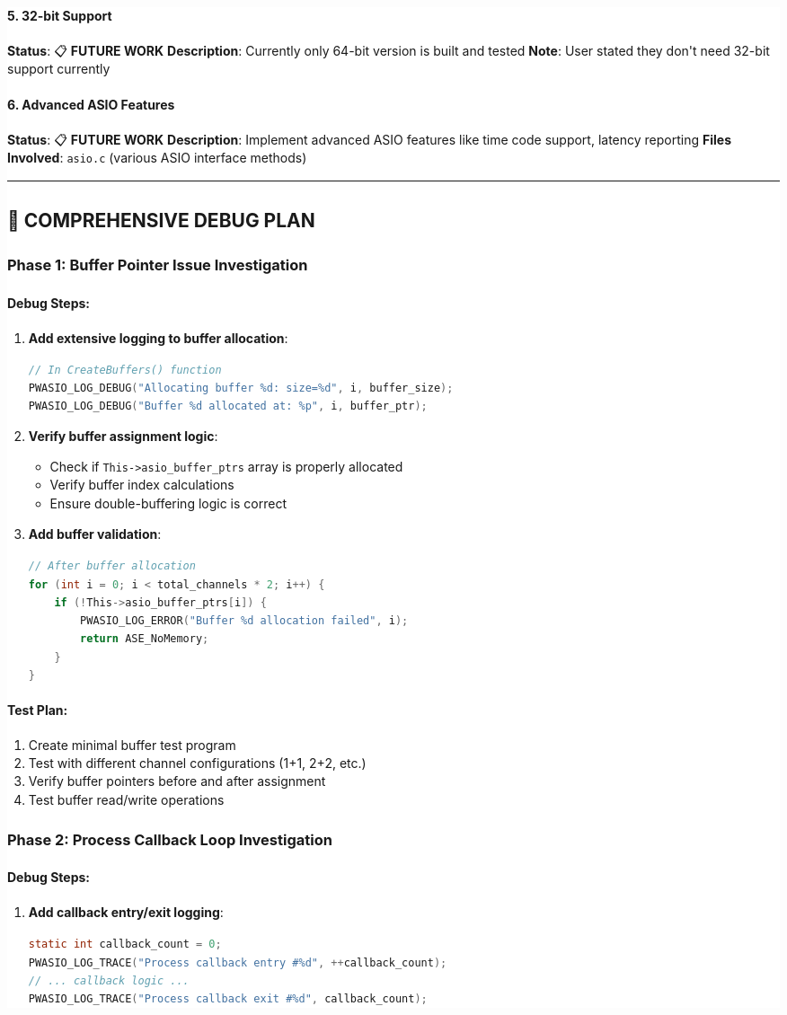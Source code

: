 #### 5. **32-bit Support**
**Status**: 📋 **FUTURE WORK**
**Description**: Currently only 64-bit version is built and tested
**Note**: User stated they don't need 32-bit support currently

#### 6. **Advanced ASIO Features**
**Status**: 📋 **FUTURE WORK**
**Description**: Implement advanced ASIO features like time code support, latency reporting
**Files Involved**: `asio.c` (various ASIO interface methods)

---

## 🐛 **COMPREHENSIVE DEBUG PLAN**

### **Phase 1: Buffer Pointer Issue Investigation**

#### **Debug Steps**:
1. **Add extensive logging to buffer allocation**:
   ```c
   // In CreateBuffers() function
   PWASIO_LOG_DEBUG("Allocating buffer %d: size=%d", i, buffer_size);
   PWASIO_LOG_DEBUG("Buffer %d allocated at: %p", i, buffer_ptr);
   ```

2. **Verify buffer assignment logic**:
   - Check if `This->asio_buffer_ptrs` array is properly allocated
   - Verify buffer index calculations
   - Ensure double-buffering logic is correct

3. **Add buffer validation**:
   ```c
   // After buffer allocation
   for (int i = 0; i < total_channels * 2; i++) {
       if (!This->asio_buffer_ptrs[i]) {
           PWASIO_LOG_ERROR("Buffer %d allocation failed", i);
           return ASE_NoMemory;
       }
   }
   ```

#### **Test Plan**:
1. Create minimal buffer test program
2. Test with different channel configurations (1+1, 2+2, etc.)
3. Verify buffer pointers before and after assignment
4. Test buffer read/write operations

### **Phase 2: Process Callback Loop Investigation**

#### **Debug Steps**:
1. **Add callback entry/exit logging**:
   ```c
   static int callback_count = 0;
   PWASIO_LOG_TRACE("Process callback entry #%d", ++callback_count);
   // ... callback logic ...
   PWASIO_LOG_TRACE("Process callback exit #%d", callback_count);
   ```
